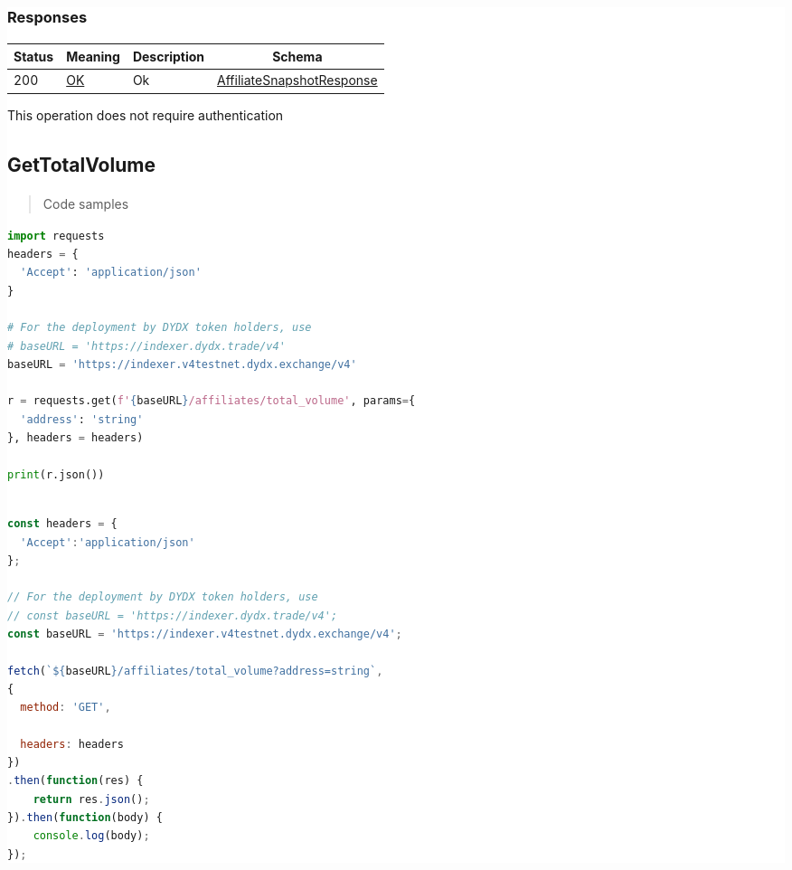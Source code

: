 ### Responses

|Status|Meaning|Description|Schema|
|---|---|---|---|
|200|[OK](https://tools.ietf.org/html/rfc7231#section-6.3.1)|Ok|[AffiliateSnapshotResponse](#schemaaffiliatesnapshotresponse)|

<aside class="success">
This operation does not require authentication
</aside>

## GetTotalVolume

<a id="opIdGetTotalVolume"></a>

> Code samples

```python
import requests
headers = {
  'Accept': 'application/json'
}

# For the deployment by DYDX token holders, use
# baseURL = 'https://indexer.dydx.trade/v4'
baseURL = 'https://indexer.v4testnet.dydx.exchange/v4'

r = requests.get(f'{baseURL}/affiliates/total_volume', params={
  'address': 'string'
}, headers = headers)

print(r.json())

```

```javascript

const headers = {
  'Accept':'application/json'
};

// For the deployment by DYDX token holders, use
// const baseURL = 'https://indexer.dydx.trade/v4';
const baseURL = 'https://indexer.v4testnet.dydx.exchange/v4';

fetch(`${baseURL}/affiliates/total_volume?address=string`,
{
  method: 'GET',

  headers: headers
})
.then(function(res) {
    return res.json();
}).then(function(body) {
    console.log(body);
});

```
